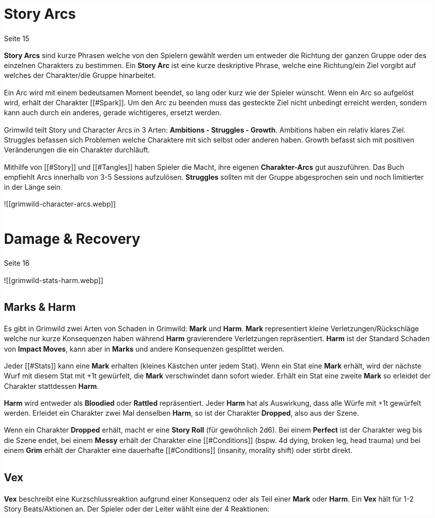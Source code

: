 
# Story Arcs
Seite 15

**Story Arcs** sind kurze Phrasen welche von den Spielern gewählt werden um entweder die Richtung der ganzen Gruppe oder des einzelnen Charakters zu bestimmen. Ein **Story Arc** ist eine kurze deskriptive Phrase, welche eine Richtung/ein Ziel vorgibt auf welches der Charakter/die Gruppe hinarbeitet.

Ein Arc wird mit einem bedeutsamen Moment beendet, so lang oder kurz wie der Spieler wünscht. Wenn ein Arc so aufgelöst wird, erhält der Charakter [[#Spark]]. Um den Arc zu beenden muss das gesteckte Ziel nicht unbedingt erreicht werden, sondern kann auch durch ein anderes, gerade wichtigeres, ersetzt werden.

Grimwild teilt Story und Character Arcs in 3 Arten: **Ambitions - Struggles - Growth**. Ambitions haben ein relativ klares Ziel. Struggles befassen sich Problemen welche Charaktere mit sich selbst oder anderen haben. Growth befasst sich mit positiven Veränderungen die ein Charakter durchläuft.

Mithilfe von [[#Story]] und [[#Tangles]] haben Spieler die Macht, ihre eigenen **Charakter-Arcs** gut auszuführen. Das Buch empfiehlt Arcs innerhalb von 3-5 Sessions aufzulösen. **Struggles** sollten mit der Gruppe abgesprochen sein und noch limitierter in der Länge sein.

![[grimwild-character-arcs.webp]]


# Damage & Recovery
Seite 16

![[grimwild-stats-harm.webp]]

## Marks & Harm
Es gibt in Grimwild zwei Arten von Schaden in Grimwild: **Mark** und **Harm**. **Mark** representiert kleine Verletzungen/Rückschläge welche nur kurze Konsequenzen haben während **Harm** gravierendere Verletzungen repräsentiert. **Harm** ist der Standard Schaden von **Impact Moves**, kann aber in **Marks** und andere Konsequenzen gesplittet werden.

Jeder [[#Stats]] kann eine **Mark** erhalten (kleines Kästchen unter jedem Stat). Wenn ein Stat eine **Mark** erhält, wird der nächste Wurf mit diesem Stat mit +1t gewürfelt, die **Mark** verschwindet dann sofort wieder. Erhält ein Stat eine zweite **Mark** so erleidet der Charakter stattdessen **Harm**.

**Harm** wird entweder als **Bloodied** oder **Rattled** repräsentiert. Jeder **Harm** hat als Auswirkung, dass alle Würfe mit +1t gewürfelt werden. Erleidet ein Charakter zwei Mal denselben **Harm**, so ist der Charakter **Dropped**, also aus der Szene.

Wenn ein Charakter **Dropped** erhält, macht er eine **Story Roll** (für gewöhnlich 2d6). Bei einem **Perfect** ist der Charakter weg bis die Szene endet, bei einem **Messy** erhält der Charakter eine [[#Conditions]] (bspw. 4d dying, broken leg, head trauma) und bei einem **Grim** erhält der Charakter eine dauerhafte [[#Conditions]] (insanity, morality shift) oder stirbt direkt.

## Vex
**Vex** beschreibt eine Kurzschlussreaktion aufgrund einer Konsequenz oder als Teil einer **Mark** oder **Harm**. Ein **Vex** hält für 1-2 Story Beats/Aktionen an. Der Spieler oder der Leiter wählt eine der 4 Reaktionen: 
